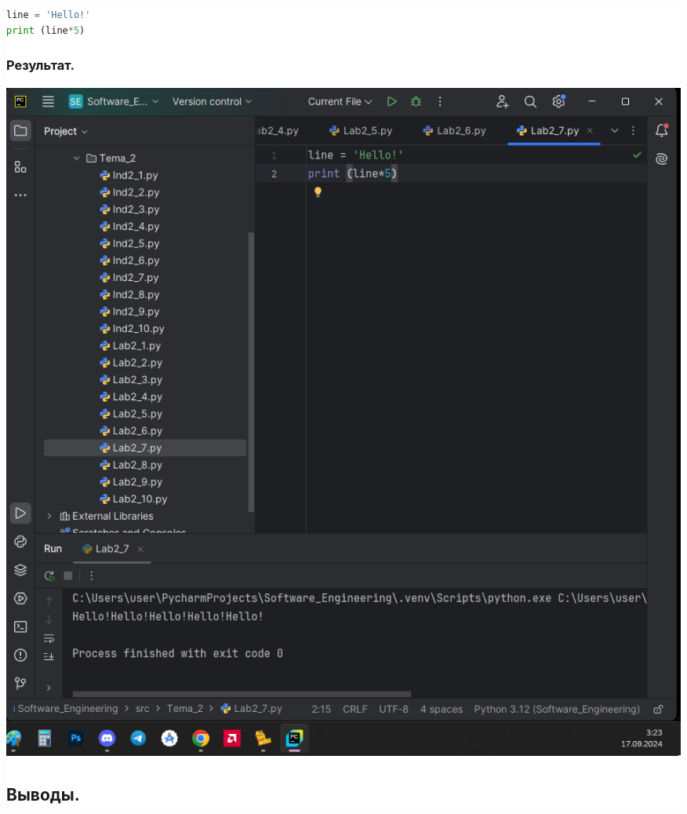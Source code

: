 ```python
line = 'Hello!'
print (line*5)
```
### Результат.
![7 Задание](https://github.com/Necsiato/Software_Engineering/blob/Tema_2/pic/2.17.png)

## Выводы.
